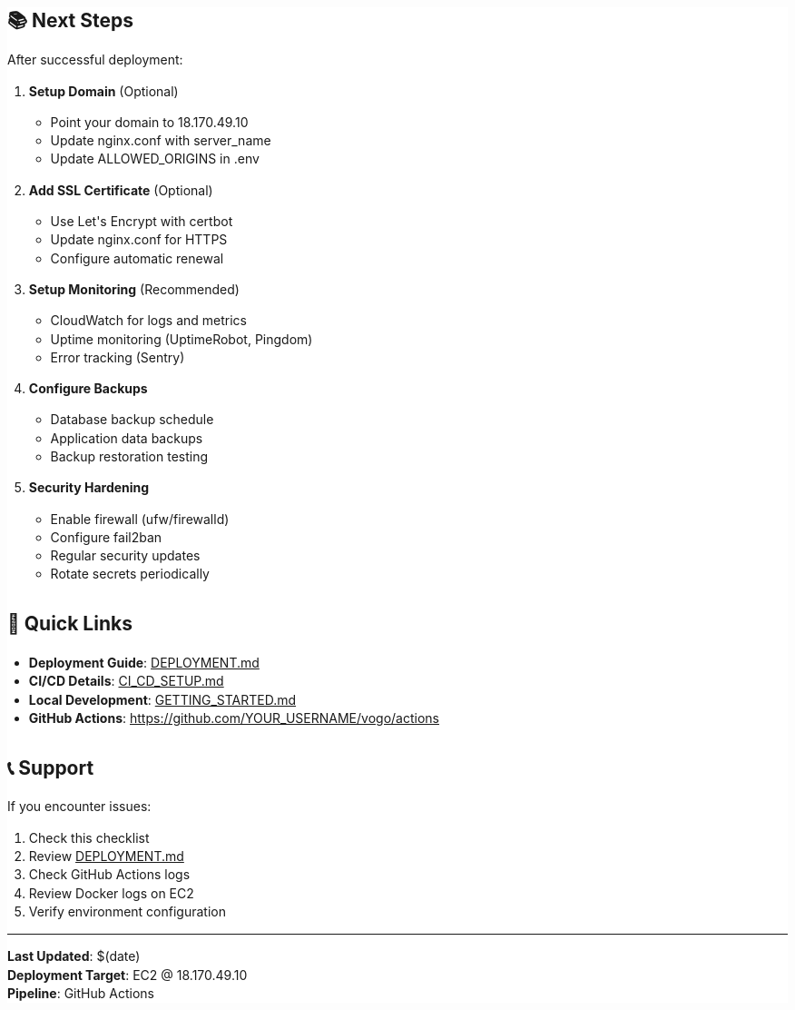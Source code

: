 ## 📚 Next Steps

After successful deployment:

1. **Setup Domain** (Optional)
   - Point your domain to 18.170.49.10
   - Update nginx.conf with server_name
   - Update ALLOWED_ORIGINS in .env

2. **Add SSL Certificate** (Optional)
   - Use Let's Encrypt with certbot
   - Update nginx.conf for HTTPS
   - Configure automatic renewal

3. **Setup Monitoring** (Recommended)
   - CloudWatch for logs and metrics
   - Uptime monitoring (UptimeRobot, Pingdom)
   - Error tracking (Sentry)

4. **Configure Backups**
   - Database backup schedule
   - Application data backups
   - Backup restoration testing

5. **Security Hardening**
   - Enable firewall (ufw/firewalld)
   - Configure fail2ban
   - Regular security updates
   - Rotate secrets periodically

## 🔗 Quick Links

- **Deployment Guide**: [DEPLOYMENT.md](DEPLOYMENT.md)
- **CI/CD Details**: [CI_CD_SETUP.md](CI_CD_SETUP.md)
- **Local Development**: [GETTING_STARTED.md](GETTING_STARTED.md)
- **GitHub Actions**: https://github.com/YOUR_USERNAME/vogo/actions

## 📞 Support

If you encounter issues:
1. Check this checklist
2. Review [DEPLOYMENT.md](DEPLOYMENT.md)
3. Check GitHub Actions logs
4. Review Docker logs on EC2
5. Verify environment configuration

---

**Last Updated**: $(date)  
**Deployment Target**: EC2 @ 18.170.49.10  
**Pipeline**: GitHub Actions

